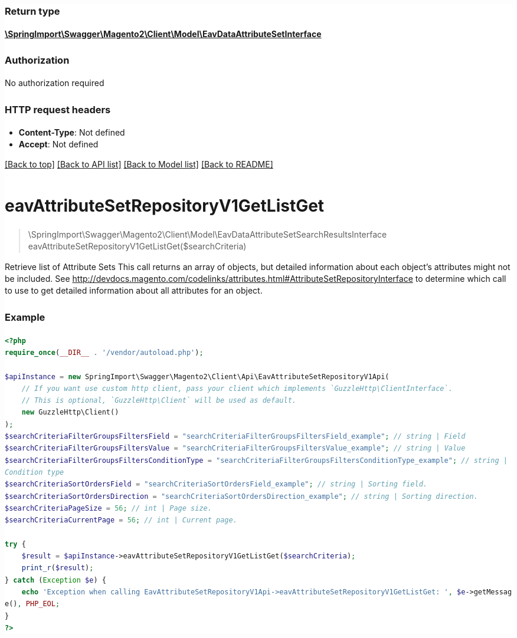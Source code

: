 ### Return type

[**\SpringImport\Swagger\Magento2\Client\Model\EavDataAttributeSetInterface**](../Model/EavDataAttributeSetInterface.md)

### Authorization

No authorization required

### HTTP request headers

 - **Content-Type**: Not defined
 - **Accept**: Not defined

[[Back to top]](#) [[Back to API list]](../../README.md#documentation-for-api-endpoints) [[Back to Model list]](../../README.md#documentation-for-models) [[Back to README]](../../README.md)

# **eavAttributeSetRepositoryV1GetListGet**
> \SpringImport\Swagger\Magento2\Client\Model\EavDataAttributeSetSearchResultsInterface eavAttributeSetRepositoryV1GetListGet($searchCriteria)



Retrieve list of Attribute Sets This call returns an array of objects, but detailed information about each object’s attributes might not be included. See http://devdocs.magento.com/codelinks/attributes.html#AttributeSetRepositoryInterface to determine which call to use to get detailed information about all attributes for an object.

### Example
```php
<?php
require_once(__DIR__ . '/vendor/autoload.php');

$apiInstance = new SpringImport\Swagger\Magento2\Client\Api\EavAttributeSetRepositoryV1Api(
    // If you want use custom http client, pass your client which implements `GuzzleHttp\ClientInterface`.
    // This is optional, `GuzzleHttp\Client` will be used as default.
    new GuzzleHttp\Client()
);
$searchCriteriaFilterGroupsFiltersField = "searchCriteriaFilterGroupsFiltersField_example"; // string | Field
$searchCriteriaFilterGroupsFiltersValue = "searchCriteriaFilterGroupsFiltersValue_example"; // string | Value
$searchCriteriaFilterGroupsFiltersConditionType = "searchCriteriaFilterGroupsFiltersConditionType_example"; // string | Condition type
$searchCriteriaSortOrdersField = "searchCriteriaSortOrdersField_example"; // string | Sorting field.
$searchCriteriaSortOrdersDirection = "searchCriteriaSortOrdersDirection_example"; // string | Sorting direction.
$searchCriteriaPageSize = 56; // int | Page size.
$searchCriteriaCurrentPage = 56; // int | Current page.

try {
    $result = $apiInstance->eavAttributeSetRepositoryV1GetListGet($searchCriteria);
    print_r($result);
} catch (Exception $e) {
    echo 'Exception when calling EavAttributeSetRepositoryV1Api->eavAttributeSetRepositoryV1GetListGet: ', $e->getMessage(), PHP_EOL;
}
?>
```
